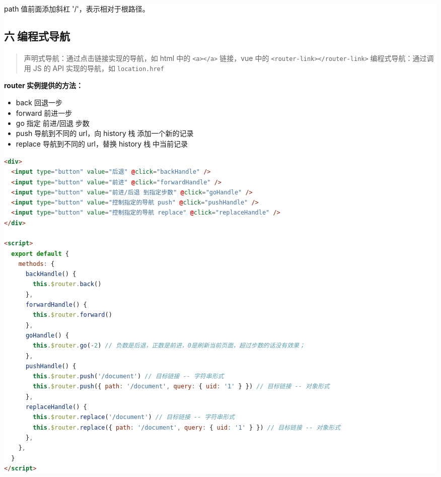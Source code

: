 path 值前面添加斜杠 '/'，表示相对于根路径。

## 六 编程式导航

> 声明式导航：通过点击链接实现的导航，如 html 中的 `<a></a>` 链接，vue 中的 `<router-link></router-link>`
> 编程式导航：通过调用 JS 的 API 实现的导航，如 `location.href`

**router 实例提供的方法：**

- back 回退一步
- forward 前进一步
- go 指定 前进/回退 步数
- push 导航到不同的 url，向 history 栈 添加一个新的记录
- replace 导航到不同的 url，替换 history 栈 中当前记录

```html
<div>
  <input type="button" value="后退" @click="backHandle" />
  <input type="button" value="前进" @click="forwardHandle" />
  <input type="button" value="前进/后退 到指定步数" @click="goHandle" />
  <input type="button" value="控制指定的导航 push" @click="pushHandle" />
  <input type="button" value="控制指定的导航 replace" @click="replaceHandle" />
</div>

<script>
  export default {
    methods: {
      backHandle() {
        this.$router.back()
      },
      forwardHandle() {
        this.$router.forward()
      },
      goHandle() {
        this.$router.go(-2) // 负数是后退，正数是前进，0是刷新当前页面，超过步数的话没有效果；
      },
      pushHandle() {
        this.$router.push('/document') // 目标链接 -- 字符串形式
        this.$router.push({ path: '/document', query: { uid: '1' } }) // 目标链接 -- 对象形式
      },
      replaceHandle() {
        this.$router.replace('/document') // 目标链接 -- 字符串形式
        this.$router.replace({ path: '/document', query: { uid: '1' } }) // 目标链接 -- 对象形式
      },
    },
  }
</script>
```
